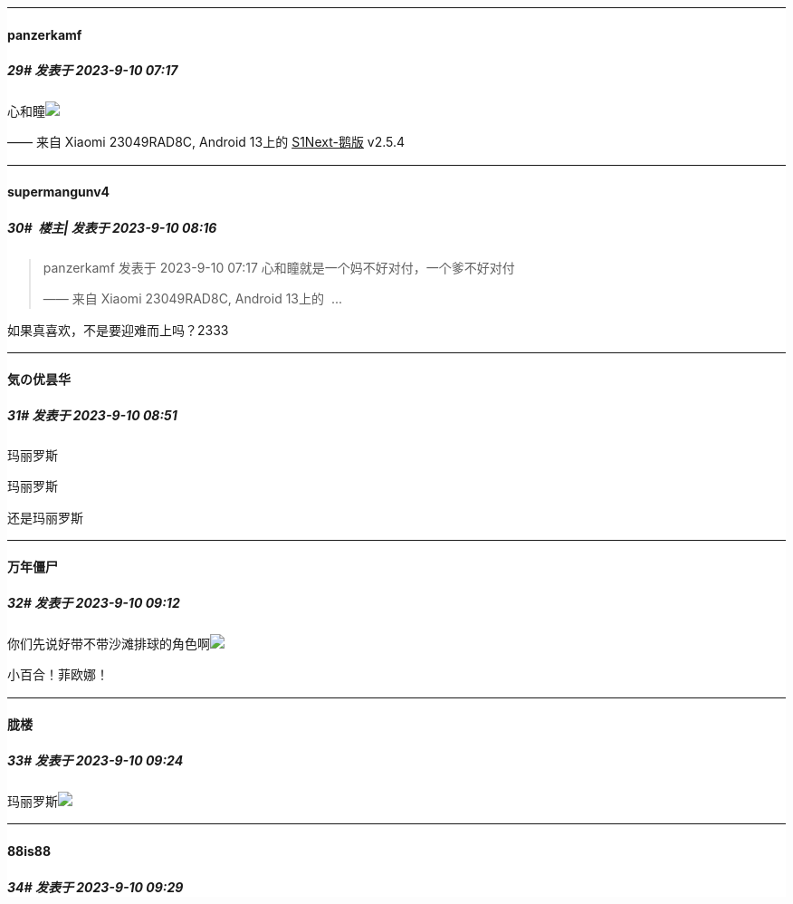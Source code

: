 *****

####  panzerkamf  
##### 29#       发表于 2023-9-10 07:17

心和瞳<img src="https://static.saraba1st.com/image/smiley/face2017/037.png" referrerpolicy="no-referrer">

—— 来自 Xiaomi 23049RAD8C, Android 13上的 [S1Next-鹅版](https://github.com/ykrank/S1-Next/releases) v2.5.4

*****

####  supermangunv4  
##### 30#         楼主| 发表于 2023-9-10 08:16

<blockquote>panzerkamf 发表于 2023-9-10 07:17
心和瞳就是一个妈不好对付，一个爹不好对付

—— 来自 Xiaomi 23049RAD8C, Android 13上的  ...</blockquote>
如果真喜欢，不是要迎难而上吗？2333


*****

####  気の优昙华  
##### 31#       发表于 2023-9-10 08:51

玛丽罗斯

玛丽罗斯

还是玛丽罗斯

*****

####  万年僵尸  
##### 32#       发表于 2023-9-10 09:12

你们先说好带不带沙滩排球的角色啊<img src="https://static.saraba1st.com/image/smiley/carton2017/046.png" referrerpolicy="no-referrer">

小百合！菲欧娜！

*****

####  胧楼  
##### 33#       发表于 2023-9-10 09:24

玛丽罗斯<img src="https://static.saraba1st.com/image/smiley/face2017/066.png" referrerpolicy="no-referrer">

*****

####  88is88  
##### 34#       发表于 2023-9-10 09:29
